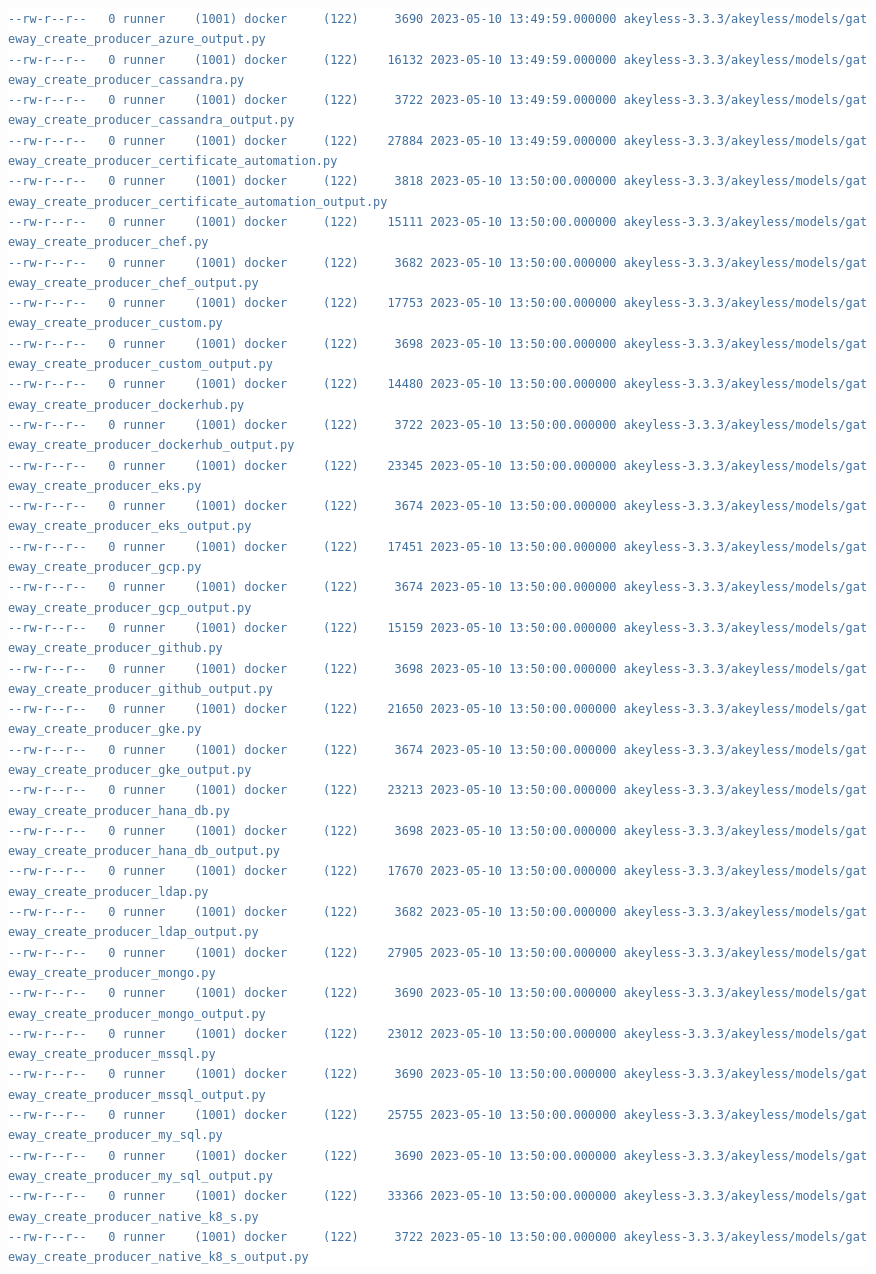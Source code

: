 ```diff
--rw-r--r--   0 runner    (1001) docker     (122)     3690 2023-05-10 13:49:59.000000 akeyless-3.3.3/akeyless/models/gateway_create_producer_azure_output.py
--rw-r--r--   0 runner    (1001) docker     (122)    16132 2023-05-10 13:49:59.000000 akeyless-3.3.3/akeyless/models/gateway_create_producer_cassandra.py
--rw-r--r--   0 runner    (1001) docker     (122)     3722 2023-05-10 13:49:59.000000 akeyless-3.3.3/akeyless/models/gateway_create_producer_cassandra_output.py
--rw-r--r--   0 runner    (1001) docker     (122)    27884 2023-05-10 13:49:59.000000 akeyless-3.3.3/akeyless/models/gateway_create_producer_certificate_automation.py
--rw-r--r--   0 runner    (1001) docker     (122)     3818 2023-05-10 13:50:00.000000 akeyless-3.3.3/akeyless/models/gateway_create_producer_certificate_automation_output.py
--rw-r--r--   0 runner    (1001) docker     (122)    15111 2023-05-10 13:50:00.000000 akeyless-3.3.3/akeyless/models/gateway_create_producer_chef.py
--rw-r--r--   0 runner    (1001) docker     (122)     3682 2023-05-10 13:50:00.000000 akeyless-3.3.3/akeyless/models/gateway_create_producer_chef_output.py
--rw-r--r--   0 runner    (1001) docker     (122)    17753 2023-05-10 13:50:00.000000 akeyless-3.3.3/akeyless/models/gateway_create_producer_custom.py
--rw-r--r--   0 runner    (1001) docker     (122)     3698 2023-05-10 13:50:00.000000 akeyless-3.3.3/akeyless/models/gateway_create_producer_custom_output.py
--rw-r--r--   0 runner    (1001) docker     (122)    14480 2023-05-10 13:50:00.000000 akeyless-3.3.3/akeyless/models/gateway_create_producer_dockerhub.py
--rw-r--r--   0 runner    (1001) docker     (122)     3722 2023-05-10 13:50:00.000000 akeyless-3.3.3/akeyless/models/gateway_create_producer_dockerhub_output.py
--rw-r--r--   0 runner    (1001) docker     (122)    23345 2023-05-10 13:50:00.000000 akeyless-3.3.3/akeyless/models/gateway_create_producer_eks.py
--rw-r--r--   0 runner    (1001) docker     (122)     3674 2023-05-10 13:50:00.000000 akeyless-3.3.3/akeyless/models/gateway_create_producer_eks_output.py
--rw-r--r--   0 runner    (1001) docker     (122)    17451 2023-05-10 13:50:00.000000 akeyless-3.3.3/akeyless/models/gateway_create_producer_gcp.py
--rw-r--r--   0 runner    (1001) docker     (122)     3674 2023-05-10 13:50:00.000000 akeyless-3.3.3/akeyless/models/gateway_create_producer_gcp_output.py
--rw-r--r--   0 runner    (1001) docker     (122)    15159 2023-05-10 13:50:00.000000 akeyless-3.3.3/akeyless/models/gateway_create_producer_github.py
--rw-r--r--   0 runner    (1001) docker     (122)     3698 2023-05-10 13:50:00.000000 akeyless-3.3.3/akeyless/models/gateway_create_producer_github_output.py
--rw-r--r--   0 runner    (1001) docker     (122)    21650 2023-05-10 13:50:00.000000 akeyless-3.3.3/akeyless/models/gateway_create_producer_gke.py
--rw-r--r--   0 runner    (1001) docker     (122)     3674 2023-05-10 13:50:00.000000 akeyless-3.3.3/akeyless/models/gateway_create_producer_gke_output.py
--rw-r--r--   0 runner    (1001) docker     (122)    23213 2023-05-10 13:50:00.000000 akeyless-3.3.3/akeyless/models/gateway_create_producer_hana_db.py
--rw-r--r--   0 runner    (1001) docker     (122)     3698 2023-05-10 13:50:00.000000 akeyless-3.3.3/akeyless/models/gateway_create_producer_hana_db_output.py
--rw-r--r--   0 runner    (1001) docker     (122)    17670 2023-05-10 13:50:00.000000 akeyless-3.3.3/akeyless/models/gateway_create_producer_ldap.py
--rw-r--r--   0 runner    (1001) docker     (122)     3682 2023-05-10 13:50:00.000000 akeyless-3.3.3/akeyless/models/gateway_create_producer_ldap_output.py
--rw-r--r--   0 runner    (1001) docker     (122)    27905 2023-05-10 13:50:00.000000 akeyless-3.3.3/akeyless/models/gateway_create_producer_mongo.py
--rw-r--r--   0 runner    (1001) docker     (122)     3690 2023-05-10 13:50:00.000000 akeyless-3.3.3/akeyless/models/gateway_create_producer_mongo_output.py
--rw-r--r--   0 runner    (1001) docker     (122)    23012 2023-05-10 13:50:00.000000 akeyless-3.3.3/akeyless/models/gateway_create_producer_mssql.py
--rw-r--r--   0 runner    (1001) docker     (122)     3690 2023-05-10 13:50:00.000000 akeyless-3.3.3/akeyless/models/gateway_create_producer_mssql_output.py
--rw-r--r--   0 runner    (1001) docker     (122)    25755 2023-05-10 13:50:00.000000 akeyless-3.3.3/akeyless/models/gateway_create_producer_my_sql.py
--rw-r--r--   0 runner    (1001) docker     (122)     3690 2023-05-10 13:50:00.000000 akeyless-3.3.3/akeyless/models/gateway_create_producer_my_sql_output.py
--rw-r--r--   0 runner    (1001) docker     (122)    33366 2023-05-10 13:50:00.000000 akeyless-3.3.3/akeyless/models/gateway_create_producer_native_k8_s.py
--rw-r--r--   0 runner    (1001) docker     (122)     3722 2023-05-10 13:50:00.000000 akeyless-3.3.3/akeyless/models/gateway_create_producer_native_k8_s_output.py
```